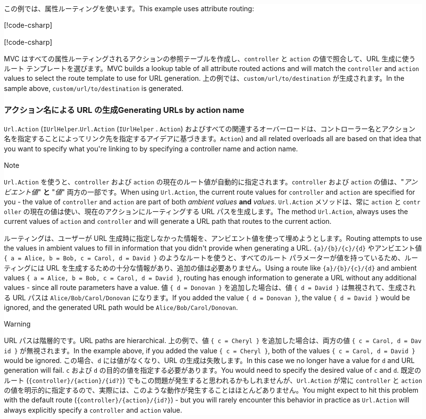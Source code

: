 <span data-ttu-id="e9e9f-322">この例では、属性ルーティングを使います。</span><span class="sxs-lookup"><span data-stu-id="e9e9f-322">This example uses attribute routing:</span></span>

[!code-csharp[](routing/sample/main/StartupUseMvc.cs?name=snippet_1)]

[!code-csharp[](routing/sample/main/Controllers/UrlGenerationControllerAttr.cs?name=snippet_1)]

<span data-ttu-id="e9e9f-323">MVC はすべての属性ルーティングされるアクションの参照テーブルを作成し、`controller` と `action` の値で照合して、URL 生成に使うルート テンプレートを選びます。</span><span class="sxs-lookup"><span data-stu-id="e9e9f-323">MVC builds a lookup table of all attribute routed actions and will match the `controller` and `action` values to select the route template to use for URL generation.</span></span> <span data-ttu-id="e9e9f-324">上の例では、`custom/url/to/destination` が生成されます。</span><span class="sxs-lookup"><span data-stu-id="e9e9f-324">In the sample above,   `custom/url/to/destination` is generated.</span></span>

### <a name="generating-urls-by-action-name"></a><span data-ttu-id="e9e9f-325">アクション名による URL の生成</span><span class="sxs-lookup"><span data-stu-id="e9e9f-325">Generating URLs by action name</span></span>

<span data-ttu-id="e9e9f-326">`Url.Action` (`IUrlHelper`.</span><span class="sxs-lookup"><span data-stu-id="e9e9f-326">`Url.Action` (`IUrlHelper` .</span></span> <span data-ttu-id="e9e9f-327">`Action`) およびすべての関連するオーバーロードは、コントローラー名とアクション名を指定することによってリンク先を指定するアイデアに基づきます。</span><span class="sxs-lookup"><span data-stu-id="e9e9f-327">`Action`) and all related overloads all are based on that idea that you want to specify what you're linking to by specifying a controller name and action name.</span></span>

> [!NOTE]
> <span data-ttu-id="e9e9f-328">`Url.Action` を使うと、`controller` および `action` の現在のルート値が自動的に指定されます。`controller` および `action` の値は、"*アンビエント値*" **と** "*値*" 両方の一部です。</span><span class="sxs-lookup"><span data-stu-id="e9e9f-328">When using `Url.Action`, the current route values for `controller` and `action` are specified for you - the value of `controller` and `action` are part of both *ambient values* **and** *values*.</span></span> <span data-ttu-id="e9e9f-329">`Url.Action` メソッドは、常に `action` と `controller` の現在の値は使い、現在のアクションにルーティングする URL パスを生成します。</span><span class="sxs-lookup"><span data-stu-id="e9e9f-329">The method `Url.Action`, always uses the current values of `action` and `controller` and will generate a URL path that routes to the current action.</span></span>

<span data-ttu-id="e9e9f-330">ルーティングは、ユーザーが URL 生成時に指定しなかった情報を、アンビエント値を使って埋めようとします。</span><span class="sxs-lookup"><span data-stu-id="e9e9f-330">Routing attempts to use the values in ambient values to fill in information that you didn't provide when generating a URL.</span></span> <span data-ttu-id="e9e9f-331">`{a}/{b}/{c}/{d}` やアンビエント値 `{ a = Alice, b = Bob, c = Carol, d = David }` のようなルートを使うと、すべてのルート パラメーターが値を持っているため、ルーティングには URL を生成するための十分な情報があり、追加の値は必要ありません。</span><span class="sxs-lookup"><span data-stu-id="e9e9f-331">Using a route like `{a}/{b}/{c}/{d}` and ambient values `{ a = Alice, b = Bob, c = Carol, d = David }`, routing has enough information to generate a URL without any additional values - since all route parameters have a value.</span></span> <span data-ttu-id="e9e9f-332">値 `{ d = Donovan }` を追加した場合は、値 `{ d = David }` は無視されて、生成される URL パスは `Alice/Bob/Carol/Donovan` になります。</span><span class="sxs-lookup"><span data-stu-id="e9e9f-332">If you added the value `{ d = Donovan }`, the value `{ d = David }` would be ignored, and the generated URL path would be `Alice/Bob/Carol/Donovan`.</span></span>

> [!WARNING]
> <span data-ttu-id="e9e9f-333">URL パスは階層的です。</span><span class="sxs-lookup"><span data-stu-id="e9e9f-333">URL paths are hierarchical.</span></span> <span data-ttu-id="e9e9f-334">上の例で、値 `{ c = Cheryl }` を追加した場合は、両方の値 `{ c = Carol, d = David }` が無視されます。</span><span class="sxs-lookup"><span data-stu-id="e9e9f-334">In the example above, if you added the value `{ c = Cheryl }`, both of the values `{ c = Carol, d = David }` would be ignored.</span></span> <span data-ttu-id="e9e9f-335">この場合、`d` には値がなくなり、URL の生成は失敗します。</span><span class="sxs-lookup"><span data-stu-id="e9e9f-335">In this case we no longer have a value for `d` and URL generation will fail.</span></span> <span data-ttu-id="e9e9f-336">`c` および `d` の目的の値を指定する必要があります。</span><span class="sxs-lookup"><span data-stu-id="e9e9f-336">You would need to specify the desired value of `c` and `d`.</span></span>  <span data-ttu-id="e9e9f-337">既定のルート (`{controller}/{action}/{id?}`) でもこの問題が発生すると思われるかもしれませんが、`Url.Action` が常に `controller` と `action` の値を明示的に指定するので、実際には、このような動作が発生することはほとんどありません。</span><span class="sxs-lookup"><span data-stu-id="e9e9f-337">You might expect to hit this problem with the default route (`{controller}/{action}/{id?}`) - but you will rarely encounter this behavior in practice as `Url.Action` will always explicitly specify a `controller` and `action` value.</span></span>
